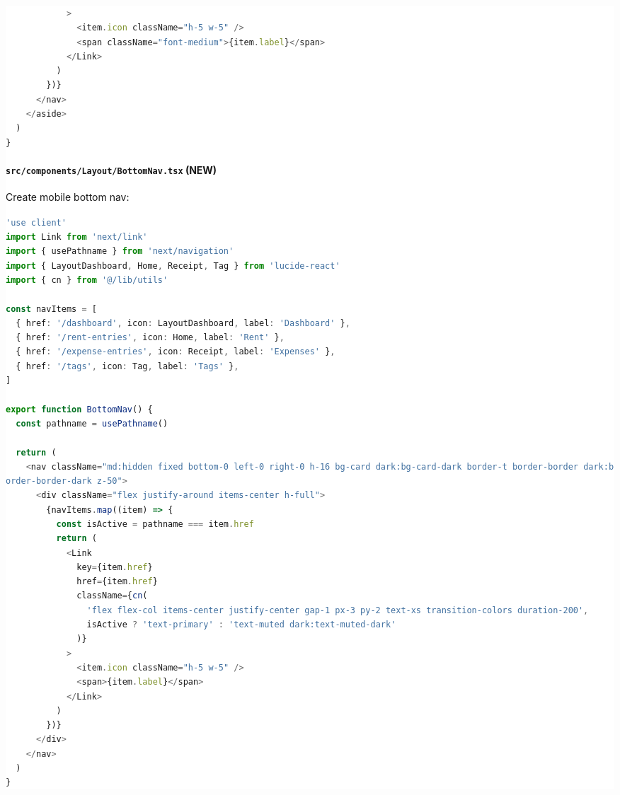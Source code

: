 ```typescript
            >
              <item.icon className="h-5 w-5" />
              <span className="font-medium">{item.label}</span>
            </Link>
          )
        })}
      </nav>
    </aside>
  )
}
```

#### `src/components/Layout/BottomNav.tsx` (NEW)
Create mobile bottom nav:

```typescript
'use client'
import Link from 'next/link'
import { usePathname } from 'next/navigation'
import { LayoutDashboard, Home, Receipt, Tag } from 'lucide-react'
import { cn } from '@/lib/utils'

const navItems = [
  { href: '/dashboard', icon: LayoutDashboard, label: 'Dashboard' },
  { href: '/rent-entries', icon: Home, label: 'Rent' },
  { href: '/expense-entries', icon: Receipt, label: 'Expenses' },
  { href: '/tags', icon: Tag, label: 'Tags' },
]

export function BottomNav() {
  const pathname = usePathname()
  
  return (
    <nav className="md:hidden fixed bottom-0 left-0 right-0 h-16 bg-card dark:bg-card-dark border-t border-border dark:border-border-dark z-50">
      <div className="flex justify-around items-center h-full">
        {navItems.map((item) => {
          const isActive = pathname === item.href
          return (
            <Link
              key={item.href}
              href={item.href}
              className={cn(
                'flex flex-col items-center justify-center gap-1 px-3 py-2 text-xs transition-colors duration-200',
                isActive ? 'text-primary' : 'text-muted dark:text-muted-dark'
              )}
            >
              <item.icon className="h-5 w-5" />
              <span>{item.label}</span>
            </Link>
          )
        })}
      </div>
    </nav>
  )
}
```
